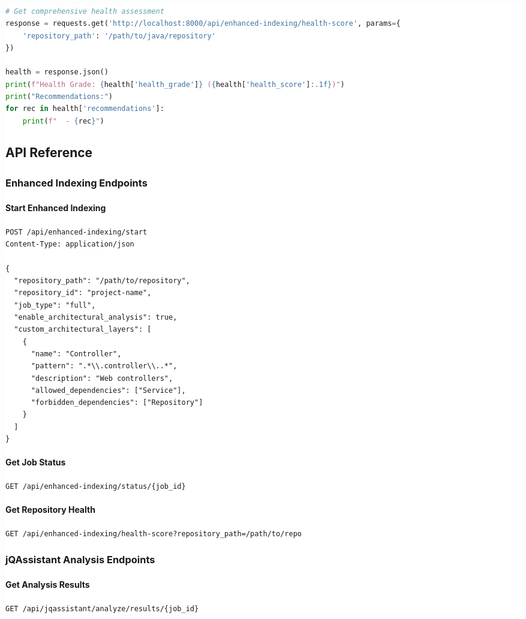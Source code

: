 ```python
# Get comprehensive health assessment
response = requests.get('http://localhost:8000/api/enhanced-indexing/health-score', params={
    'repository_path': '/path/to/java/repository'
})

health = response.json()
print(f"Health Grade: {health['health_grade']} ({health['health_score']:.1f})")
print("Recommendations:")
for rec in health['recommendations']:
    print(f"  - {rec}")
```

## API Reference

### Enhanced Indexing Endpoints

#### Start Enhanced Indexing
```http
POST /api/enhanced-indexing/start
Content-Type: application/json

{
  "repository_path": "/path/to/repository",
  "repository_id": "project-name",
  "job_type": "full",
  "enable_architectural_analysis": true,
  "custom_architectural_layers": [
    {
      "name": "Controller",
      "pattern": ".*\\.controller\\..*",
      "description": "Web controllers",
      "allowed_dependencies": ["Service"],
      "forbidden_dependencies": ["Repository"]
    }
  ]
}
```

#### Get Job Status
```http
GET /api/enhanced-indexing/status/{job_id}
```

#### Get Repository Health
```http
GET /api/enhanced-indexing/health-score?repository_path=/path/to/repo
```

### jQAssistant Analysis Endpoints

#### Get Analysis Results
```http
GET /api/jqassistant/analyze/results/{job_id}
```
